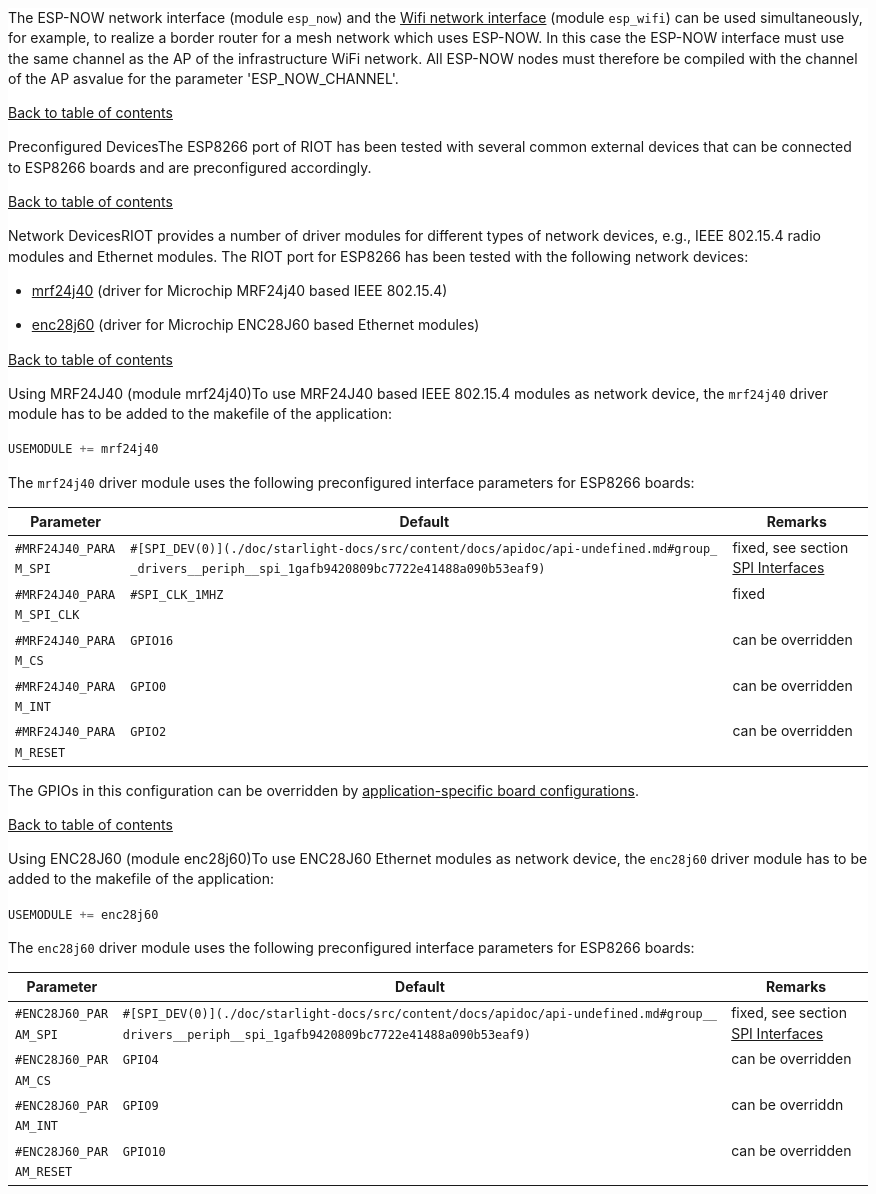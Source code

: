 The ESP-NOW network interface (module `esp_now`) and the [Wifi network interface](#esp8266_wifi_network_interface) (module `esp_wifi`) can be used simultaneously, for example, to realize a border router for a mesh network which uses ESP-NOW. In this case the ESP-NOW interface must use the same channel as the AP of the infrastructure WiFi network. All ESP-NOW nodes must therefore be compiled with the channel of the AP asvalue for the parameter 'ESP_NOW_CHANNEL'.

[Back to table of contents](#esp8266_toc)

Preconfigured DevicesThe ESP8266 port of RIOT has been tested with several common external devices that can be connected to ESP8266 boards and are preconfigured accordingly.

[Back to table of contents](#esp8266_toc)

Network DevicesRIOT provides a number of driver modules for different types of network devices, e.g., IEEE 802.15.4 radio modules and Ethernet modules. The RIOT port for ESP8266 has been tested with the following network devices:

* [mrf24j40](#mrf24j40_8h_1drivers_mrf24j40) (driver for Microchip MRF24j40 based IEEE 802.15.4)

* [enc28j60](#enc28j60_8h_1drivers_enc28j60) (driver for Microchip ENC28J60 based Ethernet modules)

[Back to table of contents](#esp8266_toc)

Using MRF24J40 (module mrf24j40)To use MRF24J40 based IEEE 802.15.4 modules as network device, the `mrf24j40` driver module has to be added to the makefile of the application:

```cpp
USEMODULE += mrf24j40
```

The `mrf24j40` driver module uses the following preconfigured interface parameters for ESP8266 boards:

Parameter   |Default   |Remarks
--------- | --------- | ---------
`#MRF24J40_PARAM_SPI`|`#[SPI_DEV(0)](./doc/starlight-docs/src/content/docs/apidoc/api-undefined.md#group__drivers__periph__spi_1gafb9420809bc7722e41488a090b53eaf9)`|fixed, see section [SPI Interfaces](#esp8266_spi_interfaces)
`#MRF24J40_PARAM_SPI_CLK`|`#SPI_CLK_1MHZ`|fixed
`#MRF24J40_PARAM_CS`|`GPIO16`|can be overridden
`#MRF24J40_PARAM_INT`|`GPIO0`|can be overridden
`#MRF24J40_PARAM_RESET`|`GPIO2`|can be overridden

The GPIOs in this configuration can be overridden by [application-specific board configurations](#esp8266_application_specific_board_configuration).

[Back to table of contents](#esp8266_toc)

Using ENC28J60 (module enc28j60)To use ENC28J60 Ethernet modules as network device, the `enc28j60` driver module has to be added to the makefile of the application:

```cpp
USEMODULE += enc28j60
```

The `enc28j60` driver module uses the following preconfigured interface parameters for ESP8266 boards:

Parameter   |Default   |Remarks
--------- | --------- | ---------
`#ENC28J60_PARAM_SPI`|`#[SPI_DEV(0)](./doc/starlight-docs/src/content/docs/apidoc/api-undefined.md#group__drivers__periph__spi_1gafb9420809bc7722e41488a090b53eaf9)`|fixed, see section [SPI Interfaces](#esp8266_spi_interfaces)
`#ENC28J60_PARAM_CS`|`GPIO4`|can be overridden
`#ENC28J60_PARAM_INT`|`GPIO9`|can be overriddn
`#ENC28J60_PARAM_RESET`|`GPIO10`|can be overridden

